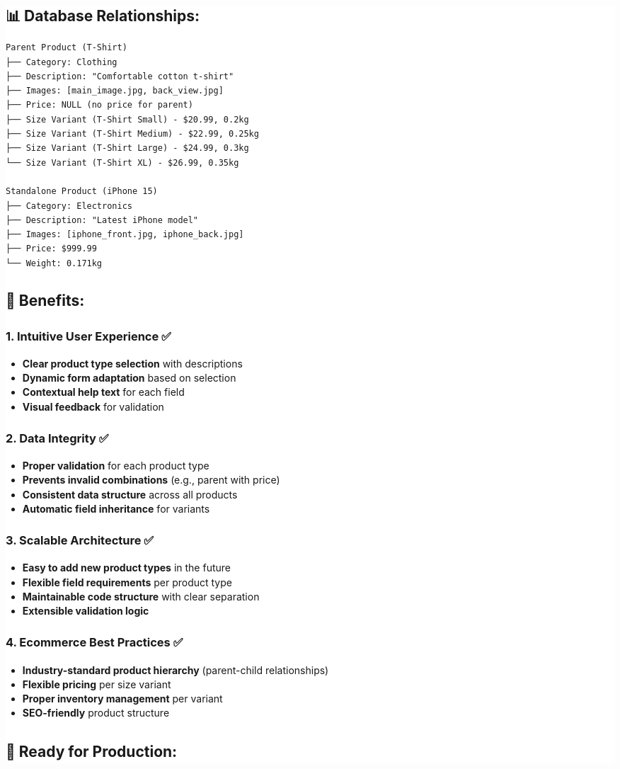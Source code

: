 ## **📊 Database Relationships:**

```
Parent Product (T-Shirt)
├── Category: Clothing
├── Description: "Comfortable cotton t-shirt"
├── Images: [main_image.jpg, back_view.jpg]
├── Price: NULL (no price for parent)
├── Size Variant (T-Shirt Small) - $20.99, 0.2kg
├── Size Variant (T-Shirt Medium) - $22.99, 0.25kg
├── Size Variant (T-Shirt Large) - $24.99, 0.3kg
└── Size Variant (T-Shirt XL) - $26.99, 0.35kg

Standalone Product (iPhone 15)
├── Category: Electronics
├── Description: "Latest iPhone model"
├── Images: [iphone_front.jpg, iphone_back.jpg]
├── Price: $999.99
└── Weight: 0.171kg
```

## **🚀 Benefits:**

### **1. Intuitive User Experience** ✅
- **Clear product type selection** with descriptions
- **Dynamic form adaptation** based on selection
- **Contextual help text** for each field
- **Visual feedback** for validation

### **2. Data Integrity** ✅
- **Proper validation** for each product type
- **Prevents invalid combinations** (e.g., parent with price)
- **Consistent data structure** across all products
- **Automatic field inheritance** for variants

### **3. Scalable Architecture** ✅
- **Easy to add new product types** in the future
- **Flexible field requirements** per product type
- **Maintainable code structure** with clear separation
- **Extensible validation logic**

### **4. Ecommerce Best Practices** ✅
- **Industry-standard product hierarchy** (parent-child relationships)
- **Flexible pricing** per size variant
- **Proper inventory management** per variant
- **SEO-friendly** product structure

## **🎉 Ready for Production:**
